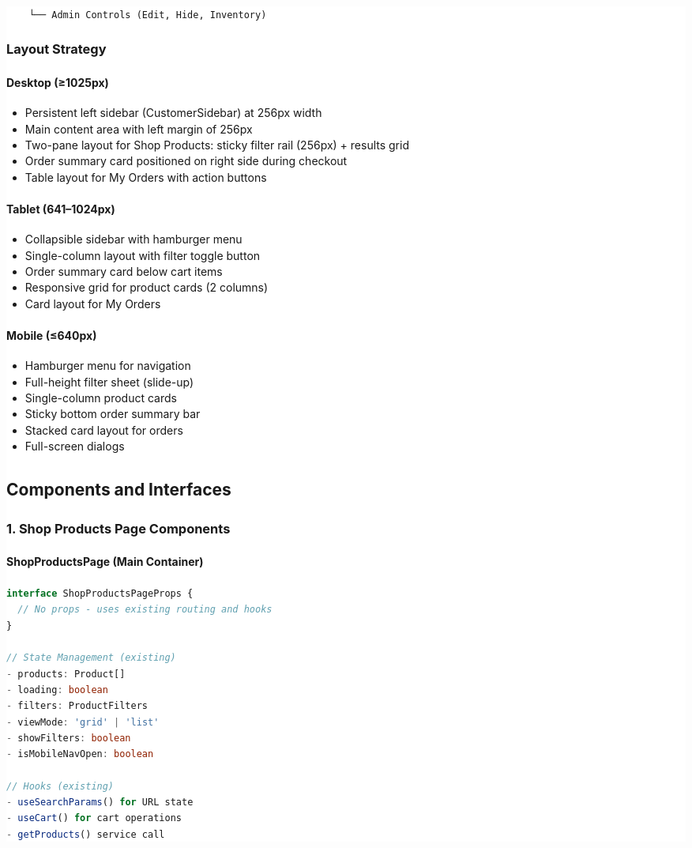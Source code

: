 ```
    └── Admin Controls (Edit, Hide, Inventory)
```

### Layout Strategy

#### Desktop (≥1025px)
- Persistent left sidebar (CustomerSidebar) at 256px width
- Main content area with left margin of 256px
- Two-pane layout for Shop Products: sticky filter rail (256px) + results grid
- Order summary card positioned on right side during checkout
- Table layout for My Orders with action buttons

#### Tablet (641–1024px)
- Collapsible sidebar with hamburger menu
- Single-column layout with filter toggle button
- Order summary card below cart items
- Responsive grid for product cards (2 columns)
- Card layout for My Orders

#### Mobile (≤640px)
- Hamburger menu for navigation
- Full-height filter sheet (slide-up)
- Single-column product cards
- Sticky bottom order summary bar
- Stacked card layout for orders
- Full-screen dialogs

## Components and Interfaces

### 1. Shop Products Page Components

#### ShopProductsPage (Main Container)
```typescript
interface ShopProductsPageProps {
  // No props - uses existing routing and hooks
}

// State Management (existing)
- products: Product[]
- loading: boolean
- filters: ProductFilters
- viewMode: 'grid' | 'list'
- showFilters: boolean
- isMobileNavOpen: boolean

// Hooks (existing)
- useSearchParams() for URL state
- useCart() for cart operations
- getProducts() service call
```
